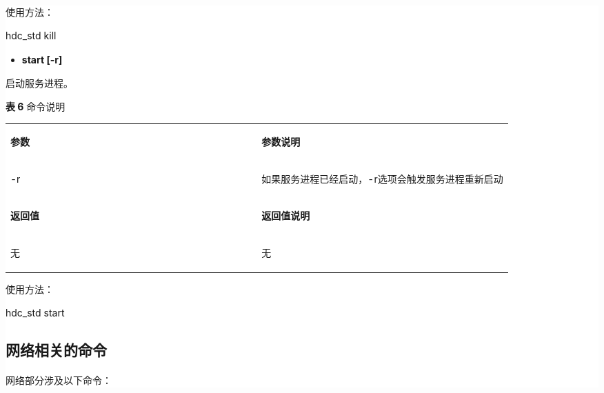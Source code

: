 使用方法：

hdc\_std kill

-   **start \[-r\]**

启动服务进程。

**表 6**  命令说明

<a name="table11605125417348"></a>
<table><tbody><tr id="row176051354123419"><td class="cellrowborder" valign="top" width="50%"><p id="p16605185413418"><a name="p16605185413418"></a><a name="p16605185413418"></a><strong id="b66051754163418"><a name="b66051754163418"></a><a name="b66051754163418"></a>参数</strong></p>
</td>
<td class="cellrowborder" valign="top" width="50%"><p id="p3605125413346"><a name="p3605125413346"></a><a name="p3605125413346"></a><strong id="b1360565453412"><a name="b1360565453412"></a><a name="b1360565453412"></a>参数说明</strong></p>
</td>
</tr>
<tr id="row1560575443411"><td class="cellrowborder" valign="top" width="50%"><p id="p17605135411347"><a name="p17605135411347"></a><a name="p17605135411347"></a>-r</p>
</td>
<td class="cellrowborder" valign="top" width="50%"><p id="p1860525413414"><a name="p1860525413414"></a><a name="p1860525413414"></a>如果服务进程已经启动，-r选项会触发服务进程重新启动</p>
</td>
</tr>
<tr id="row14606154183415"><td class="cellrowborder" valign="top" width="50%"><p id="p160695453412"><a name="p160695453412"></a><a name="p160695453412"></a><strong id="b13606155473418"><a name="b13606155473418"></a><a name="b13606155473418"></a>返回值</strong></p>
</td>
<td class="cellrowborder" valign="top" width="50%"><p id="p1606154163419"><a name="p1606154163419"></a><a name="p1606154163419"></a><strong id="b16606175453419"><a name="b16606175453419"></a><a name="b16606175453419"></a>返回值说明</strong></p>
</td>
</tr>
<tr id="row7606135433416"><td class="cellrowborder" valign="top" width="50%"><p id="p716462216389"><a name="p716462216389"></a><a name="p716462216389"></a>无</p>
</td>
<td class="cellrowborder" valign="top" width="50%"><p id="p360645453415"><a name="p360645453415"></a><a name="p360645453415"></a>无</p>
</td>
</tr>
</tbody>
</table>

使用方法：

hdc\_std start

## 网络相关的命令<a name="section71176123212"></a>

网络部分涉及以下命令：
